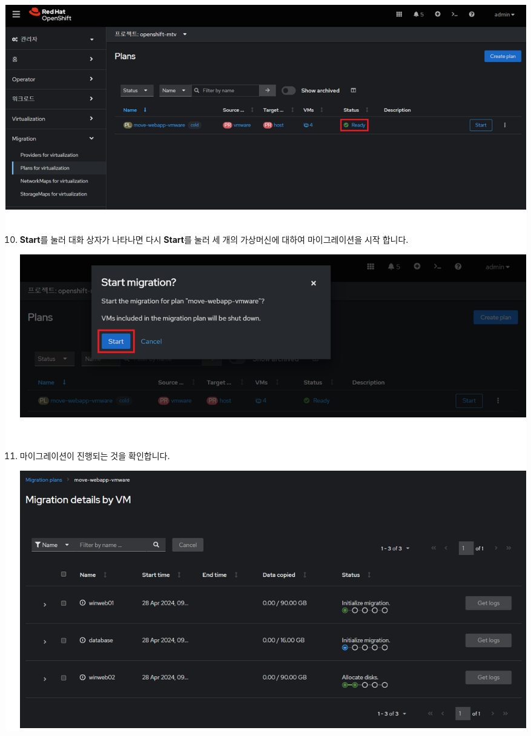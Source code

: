    <img src="lab-images/vm_migration--3.4.9_Ready_VMWARE_Plan.png" title="100px" alt="VMware 마이그레이션 계획 준비"></img> <br>
<br>

10. **Start**를 눌러 대화 상자가 나타나면 다시 **Start**를 눌러 세 개의 가상머신에 대하여 마이그레이션을 시작 합니다.

    <img src="lab-images/vm_migration--3.4.10_start_plan.png" title="100px" alt="VMware 마이그레이션 시작"></img> <br>
<br>

11. 마이그레이션이 진행되는 것을 확인합니다.

    <img src="lab-images/vm_migration--3.4.11.1_Progress_VMWARE_Plan.png" title="100px" alt="VMware 마이그레이션 계획 진행"></img> <br>
